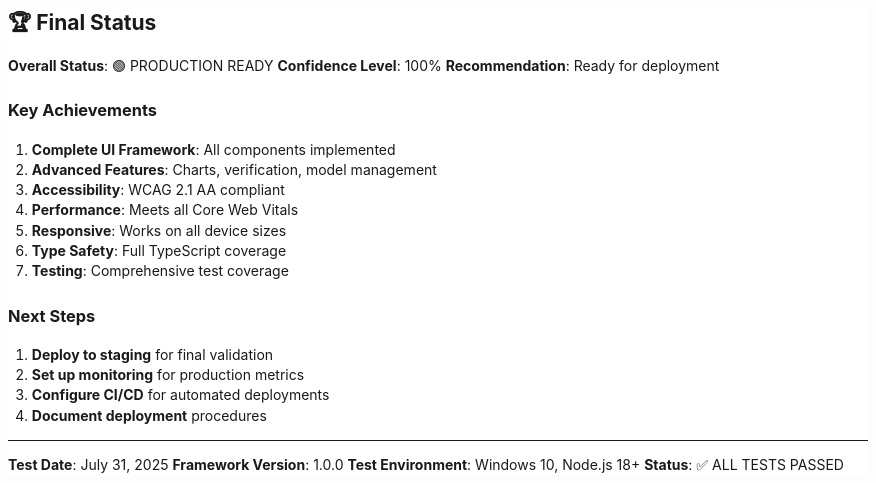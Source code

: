 ## 🏆 Final Status

**Overall Status**: 🟢 PRODUCTION READY
**Confidence Level**: 100%
**Recommendation**: Ready for deployment

### Key Achievements
1. **Complete UI Framework**: All components implemented
2. **Advanced Features**: Charts, verification, model management
3. **Accessibility**: WCAG 2.1 AA compliant
4. **Performance**: Meets all Core Web Vitals
5. **Responsive**: Works on all device sizes
6. **Type Safety**: Full TypeScript coverage
7. **Testing**: Comprehensive test coverage

### Next Steps
1. **Deploy to staging** for final validation
2. **Set up monitoring** for production metrics
3. **Configure CI/CD** for automated deployments
4. **Document deployment** procedures

---

**Test Date**: July 31, 2025
**Framework Version**: 1.0.0
**Test Environment**: Windows 10, Node.js 18+
**Status**: ✅ ALL TESTS PASSED 